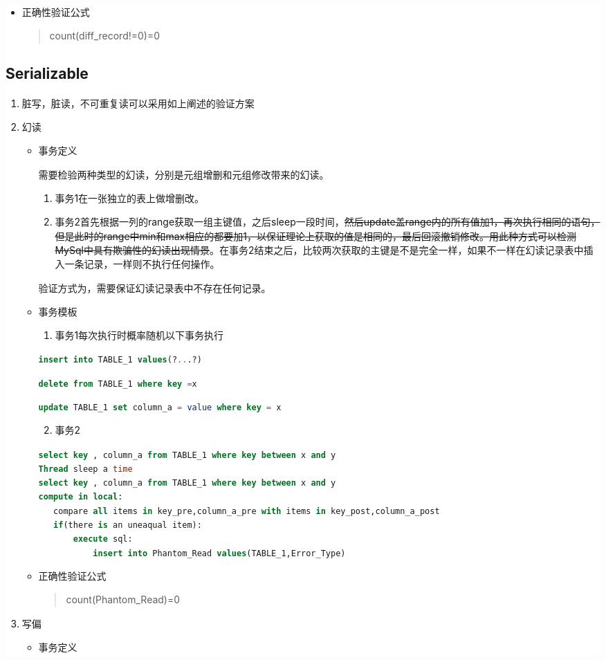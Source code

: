    + 正确性验证公式

     > count(diff\_record!=0)=0
     

## Serializable

1. 脏写，脏读，不可重复读可以采用如上阐述的验证方案

2. 幻读

   + 事务定义

     需要检验两种类型的幻读，分别是元组增删和元组修改带来的幻读。

     1. 事务1在一张独立的表上做增删改。

     2. 事务2首先根据一列的range获取一组主键值，之后sleep一段时间，~~然后update盖range内的所有值加1，再次执行相同的语句，但是此时的range中min和max相应的都要加1，以保证理论上获取的值是相同的，最后回滚撤销修改。用此种方式可以检测MySql中具有欺骗性的幻读出现情景~~。在事务2结束之后，比较两次获取的主键是不是完全一样，如果不一样在幻读记录表中插入一条记录，一样则不执行任何操作。

     验证方式为，需要保证幻读记录表中不存在任何记录。

   + 事务模板

     1. 事务1每次执行时概率随机以下事务执行

     ```sql 
     insert into TABLE_1 values(?...?)
     ```
     
     ```sql 
     delete from TABLE_1 where key =x 
     ```
     
     ```sql
     update TABLE_1 set column_a = value where key = x
     ```

     2. 事务2

     ```sql
     select key , column_a from TABLE_1 where key between x and y
     Thread sleep a time
     select key , column_a from TABLE_1 where key between x and y
     compute in local:
     	compare all items in key_pre,column_a_pre with items in key_post,column_a_post
     	if(there is an uneaqual item):
     		execute sql:
     			insert into Phantom_Read values(TABLE_1,Error_Type)
     ```

   + 正确性验证公式

     > count(Phantom\_Read)=0

3. 写偏

   + 事务定义

